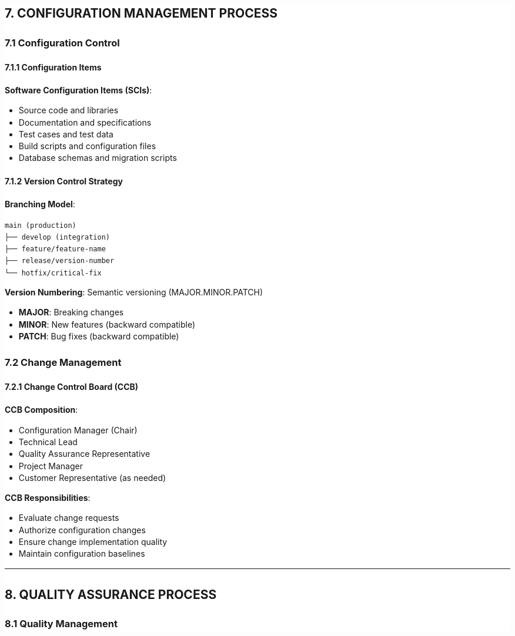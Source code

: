 
## 7. CONFIGURATION MANAGEMENT PROCESS

### 7.1 Configuration Control

#### 7.1.1 Configuration Items

**Software Configuration Items (SCIs)**:
- Source code and libraries
- Documentation and specifications
- Test cases and test data
- Build scripts and configuration files
- Database schemas and migration scripts

#### 7.1.2 Version Control Strategy

**Branching Model**:
```
main (production)
├── develop (integration)
├── feature/feature-name
├── release/version-number
└── hotfix/critical-fix
```

**Version Numbering**: Semantic versioning (MAJOR.MINOR.PATCH)
- **MAJOR**: Breaking changes
- **MINOR**: New features (backward compatible)
- **PATCH**: Bug fixes (backward compatible)

### 7.2 Change Management

#### 7.2.1 Change Control Board (CCB)

**CCB Composition**:
- Configuration Manager (Chair)
- Technical Lead
- Quality Assurance Representative
- Project Manager
- Customer Representative (as needed)

**CCB Responsibilities**:
- Evaluate change requests
- Authorize configuration changes
- Ensure change implementation quality
- Maintain configuration baselines

---

## 8. QUALITY ASSURANCE PROCESS

### 8.1 Quality Management
